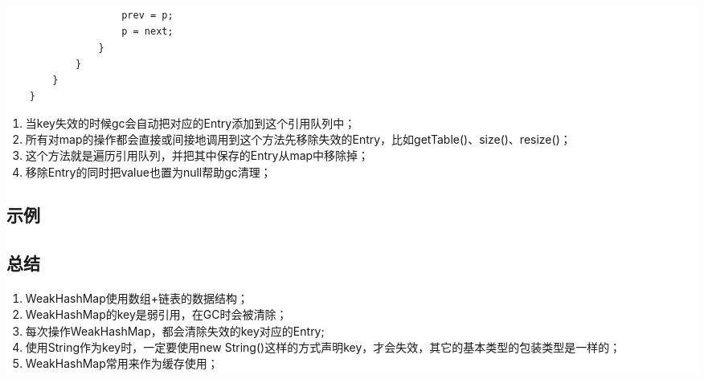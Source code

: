 ```
                    prev = p;
                    p = next;
                }
            }
        }
    }
```
1. 当key失效的时候gc会自动把对应的Entry添加到这个引用队列中；
2. 所有对map的操作都会直接或间接地调用到这个方法先移除失效的Entry，比如getTable()、size()、resize()；
3. 这个方法就是遍历引用队列，并把其中保存的Entry从map中移除掉；
4. 移除Entry的同时把value也置为null帮助gc清理；

## 示例


## 总结
1. WeakHashMap使用数组+链表的数据结构；
2. WeakHashMap的key是弱引用，在GC时会被清除；
3. 每次操作WeakHashMap，都会清除失效的key对应的Entry;
4. 使用String作为key时，一定要使用new String()这样的方式声明key，才会失效，其它的基本类型的包装类型是一样的；
5. WeakHashMap常用来作为缓存使用；